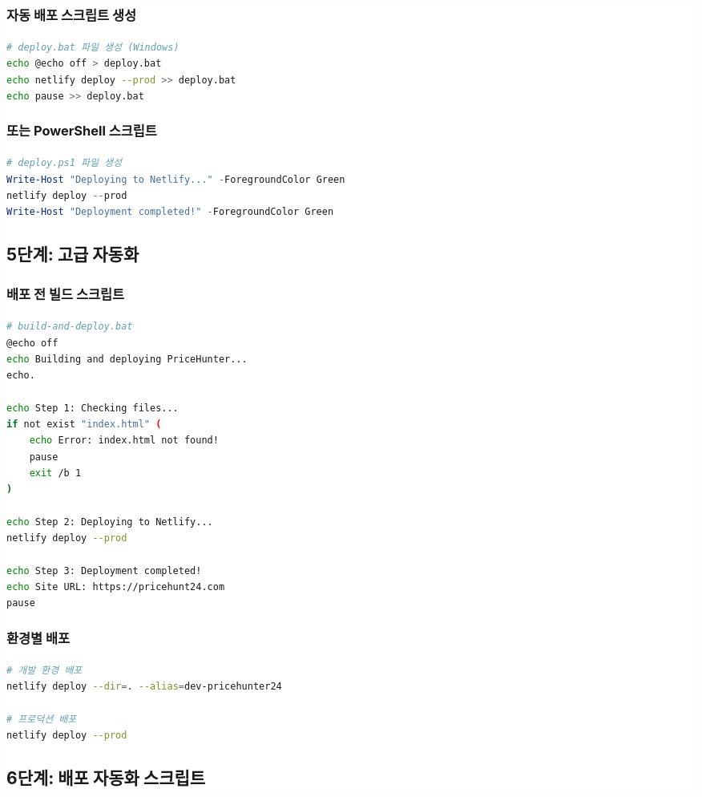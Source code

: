 ### 자동 배포 스크립트 생성
```bash
# deploy.bat 파일 생성 (Windows)
echo @echo off > deploy.bat
echo netlify deploy --prod >> deploy.bat
echo pause >> deploy.bat
```

### 또는 PowerShell 스크립트
```powershell
# deploy.ps1 파일 생성
Write-Host "Deploying to Netlify..." -ForegroundColor Green
netlify deploy --prod
Write-Host "Deployment completed!" -ForegroundColor Green
```

## 5단계: 고급 자동화

### 배포 전 빌드 스크립트
```bash
# build-and-deploy.bat
@echo off
echo Building and deploying PriceHunter...
echo.

echo Step 1: Checking files...
if not exist "index.html" (
    echo Error: index.html not found!
    pause
    exit /b 1
)

echo Step 2: Deploying to Netlify...
netlify deploy --prod

echo Step 3: Deployment completed!
echo Site URL: https://pricehunt24.com
pause
```

### 환경별 배포
```bash
# 개발 환경 배포
netlify deploy --dir=. --alias=dev-pricehunter24

# 프로덕션 배포
netlify deploy --prod
```

## 6단계: 배포 자동화 스크립트
